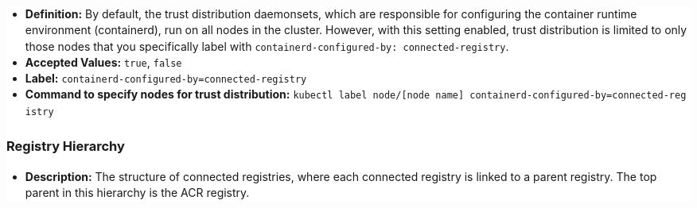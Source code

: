 - **Definition:** By default, the trust distribution daemonsets, which are responsible for configuring the container runtime environment (containerd), run on all nodes in the cluster. However, with this setting enabled, trust distribution is limited to only those nodes that you specifically label with `containerd-configured-by: connected-registry`.
- **Accepted Values:** `true`, `false`
- **Label:** `containerd-configured-by=connected-registry`
- **Command to specify nodes for trust distribution:** `kubectl label node/[node name] containerd-configured-by=connected-registry`


### Registry Hierarchy

- **Description:** The structure of connected registries, where each connected registry is linked to a parent registry. The top parent in this hierarchy is the ACR registry.
